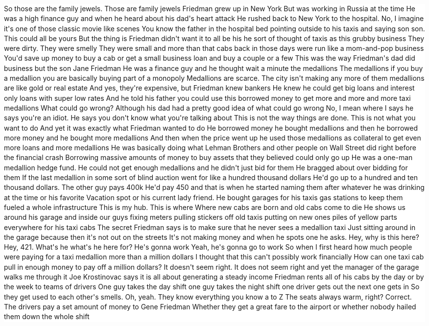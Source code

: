 So those are the family jewels. Those are family jewels Friedman grew up in New York
But was working in Russia at the time
He was a high finance guy and when he heard about his dad's heart attack
He rushed back to New York to the hospital. No, I imagine it's one of those classic movie like scenes
You know the father in the hospital bed pointing outside to his taxis and saying son son. This could all be yours
But the thing is Friedman didn't want it to all be his he sort of thought of taxis as this grubby business
They were dirty. They were smelly
They were small and more than that cabs back in those days were run like a mom-and-pop business
You'd save up money to buy a cab or get a small business loan and buy a couple or a few
This was the way Friedman's dad did business but the son Jane Friedman
He was a finance guy and he thought wait a minute the medallions
The medallions if you buy a medallion you are basically buying part of a monopoly
Medallions are scarce. The city isn't making any more of them medallions are like gold or real estate
And yes, they're expensive, but Friedman knew bankers
He knew he could get big loans and interest only loans with super low rates
And he told his father you could use this borrowed money to get more and more and more taxi medallions
What could go wrong? Although his dad had a pretty good idea of what could go wrong
No, I mean where I says he says you're an idiot. He says you don't know what you're talking about
This is not the way things are done. This is not what you want to do
And yet it was exactly what Friedman wanted to do
He borrowed money he bought medallions and then he borrowed more money and he bought more medallions
And then when the price went up he used those medallions as collateral to get even more loans and more medallions
He was basically doing what Lehman Brothers and other people on Wall Street did right before the financial crash
Borrowing massive amounts of money to buy assets that they believed could only go up
He was a one-man medallion hedge fund. He could not get enough medallions and he didn't just bid for them
He bragged about over bidding for them
If the last medallion in some sort of blind auction went for like a hundred thousand dollars
He'd go up to a hundred and ten thousand dollars. The other guy pays 400k
He'd pay 450 and that is when he started naming them after whatever he was drinking at the time or his favorite
Vacation spot or his current lady friend. He bought garages for his taxis gas stations to keep them fueled a whole infrastructure
This is my hub. This is where
Where new cabs are born and old cabs come to die
He shows us around his garage and inside our guys fixing meters pulling stickers off old taxis putting on new ones
piles of yellow parts everywhere for his taxi cabs
The secret Friedman says is to make sure that he never sees a medallion taxi
Just sitting around in the garage because then it's not out on the streets
It's not making money and when he spots one he asks. Hey, why is this here?
Hey, 421. What's he what's he here for?
He's gonna work
Yeah, he's gonna go to work
So when I first heard how much people were paying for a taxi medallion more than a million dollars
I thought that this can't possibly work financially
How can one taxi cab pull in enough money to pay off a million dollars?
It doesn't seem right. It does not seem right and yet the manager of the garage walks me through it
Joe Krostinovac says it is all about generating a steady income
Friedman rents all of his cabs by the day or by the week to teams of drivers
One guy takes the day shift one guy takes the night shift one driver gets out the next one gets in
So they get used to each other's smells. Oh, yeah. They know everything you know a to Z
The seats always warm, right?
Correct. The drivers pay a set amount of money to Gene Friedman
Whether they get a great fare to the airport or whether nobody hailed them down the whole shift